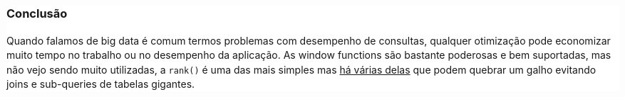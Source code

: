### Conclusão

Quando falamos de big data é comum termos problemas com desempenho de consultas, qualquer otimização pode economizar muito tempo no trabalho ou no desempenho da aplicação. As window functions são bastante poderosas e bem suportadas, mas não vejo sendo muito utilizadas, a `rank()` é uma das mais simples mas [há várias delas](https://cwiki.apache.org/confluence/display/Hive/LanguageManual+WindowingAndAnalytics) que podem quebrar um galho evitando joins e sub-queries de tabelas gigantes.

